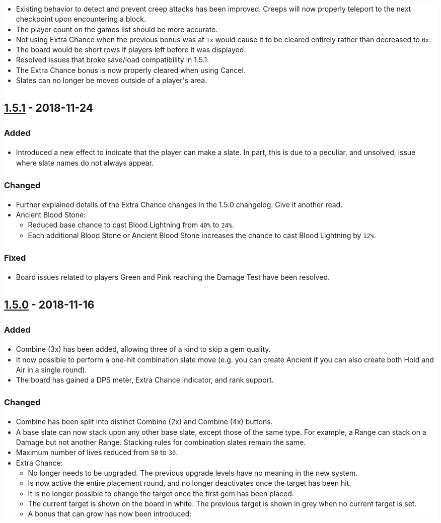 - Existing behavior to detect and prevent creep attacks has been improved.
  Creeps will now properly teleport to the next checkpoint upon
  encountering a block.
- The player count on the games list should be more accurate.
- Not using Extra Chance when the previous bonus was at `1x` would cause
  it to be cleared entirely rather than decreased to `0x`.
- The board would be short rows if players left before it was displayed.
- Resolved issues that broke save/load compatibility in 1.5.1.
- The Extra Chance bonus is now properly cleared when using Cancel.
- Slates can no longer be moved outside of a player's area.

## [1.5.1] - 2018-11-24

### Added

- Introduced a new effect to indicate that the player can make a slate. In
  part, this is due to a peculiar, and unsolved, issue where slate names
  do not always appear.

### Changed

- Further explained details of the Extra Chance changes in the 1.5.0
  changelog. Give it another read.
- Ancient Blood Stone:
  - Reduced base chance to cast Blood Lightning from `40%` to `24%`.
  - Each additional Blood Stone or Ancient Blood Stone increases the
    chance to cast Blood Lightning by `12%`.

### Fixed

- Board issues related to players Green and Pink reaching the Damage Test
  have been resolved.

## [1.5.0] - 2018-11-16

### Added

- Combine (3x) has been added, allowing three of a kind to skip a gem
  quality.
- It now possible to perform a one-hit combination slate move (e.g. you
  can create Ancient if you can also create both Hold and Air in a single
  round).
- The board has gained a DPS meter, Extra Chance indicator, and rank
  support.

### Changed

- Combine has been split into distinct Combine (2x) and Combine (4x)
  buttons.
- A base slate can now stack upon any other base slate, except those of
  the same type. For example, a Range can stack on a Damage but not
  another Range. Stacking rules for combination slates remain the same.
- Maximum number of lives reduced from `50` to `30`.
- Extra Chance:
  - No longer needs to be upgraded. The previous upgrade levels have no
    meaning in the new system.
  - Is now active the entire placement round, and no longer deactivates
    once the target has been hit.
  - It is no longer possible to change the target once the first gem has
    been placed.
  - The current target is shown on the board in white. The previous target
    is shown in grey when no current target is set.
  - A bonus that can grow has now been introduced:

[1.1.0]: https://github.com/nvs/gem/compare/v1.0.0...v1.1.0
[1.2.0]: https://github.com/nvs/gem/compare/v1.1.0...v1.2.0
[1.3.0]: https://github.com/nvs/gem/compare/v1.2.0...v1.3.0
[1.3.1]: https://github.com/nvs/gem/compare/v1.3.0...v1.3.1
[1.3.2]: https://github.com/nvs/gem/compare/v1.3.1...v1.3.2
[1.3.3]: https://github.com/nvs/gem/compare/v1.3.2...v1.3.3
[1.4.0]: https://github.com/nvs/gem/compare/v1.3.3...v1.4.0
[1.4.1]: https://github.com/nvs/gem/compare/v1.4.0...v1.4.1
[1.4.2]: https://github.com/nvs/gem/compare/v1.4.1...v1.4.2
[1.4.3]: https://github.com/nvs/gem/compare/v1.4.2...v1.4.3
[1.5.0]: https://github.com/nvs/gem/compare/v1.4.3...v1.5.0
[1.5.1]: https://github.com/nvs/gem/compare/v1.5.0...v1.5.1
[1.5.2]: https://github.com/nvs/gem/compare/v1.5.1...v1.5.2
[1.5.3]: https://github.com/nvs/gem/compare/v1.5.2...v1.5.3
[1.5.4]: https://github.com/nvs/gem/compare/v1.5.3...v1.5.4
[1.5.5]: https://github.com/nvs/gem/compare/v1.5.4...v1.5.5
[1.6.0]: https://github.com/nvs/gem/compare/v1.5.5...v1.6.0
[1.6.1]: https://github.com/nvs/gem/compare/v1.6.0...v1.6.1
[1.6.10]: https://github.com/nvs/gem/compare/v1.6.9...v1.6.10
[1.6.11]: https://github.com/nvs/gem/compare/v1.6.10...v1.6.11
[1.6.12]: https://github.com/nvs/gem/compare/v1.6.11...v1.6.12
[1.6.13]: https://github.com/nvs/gem/compare/v1.6.12...v1.6.13
[1.6.14]: https://github.com/nvs/gem/compare/v1.6.13...v1.6.14
[1.6.2]: https://github.com/nvs/gem/compare/v1.6.1...v1.6.2
[1.6.3]: https://github.com/nvs/gem/compare/v1.6.2...v1.6.3
[1.6.4]: https://github.com/nvs/gem/compare/v1.6.3...v1.6.4
[1.6.5]: https://github.com/nvs/gem/compare/v1.6.4...v1.6.5
[1.6.6]: https://github.com/nvs/gem/compare/v1.6.5...v1.6.6
[1.6.7]: https://github.com/nvs/gem/compare/v1.6.6...v1.6.7
[1.6.8]: https://github.com/nvs/gem/compare/v1.6.7...v1.6.8
[1.6.9]: https://github.com/nvs/gem/compare/v1.6.8...v1.6.9
[unreleased]: https://github.com/nvs/gem/compare/v1.6.14...master
